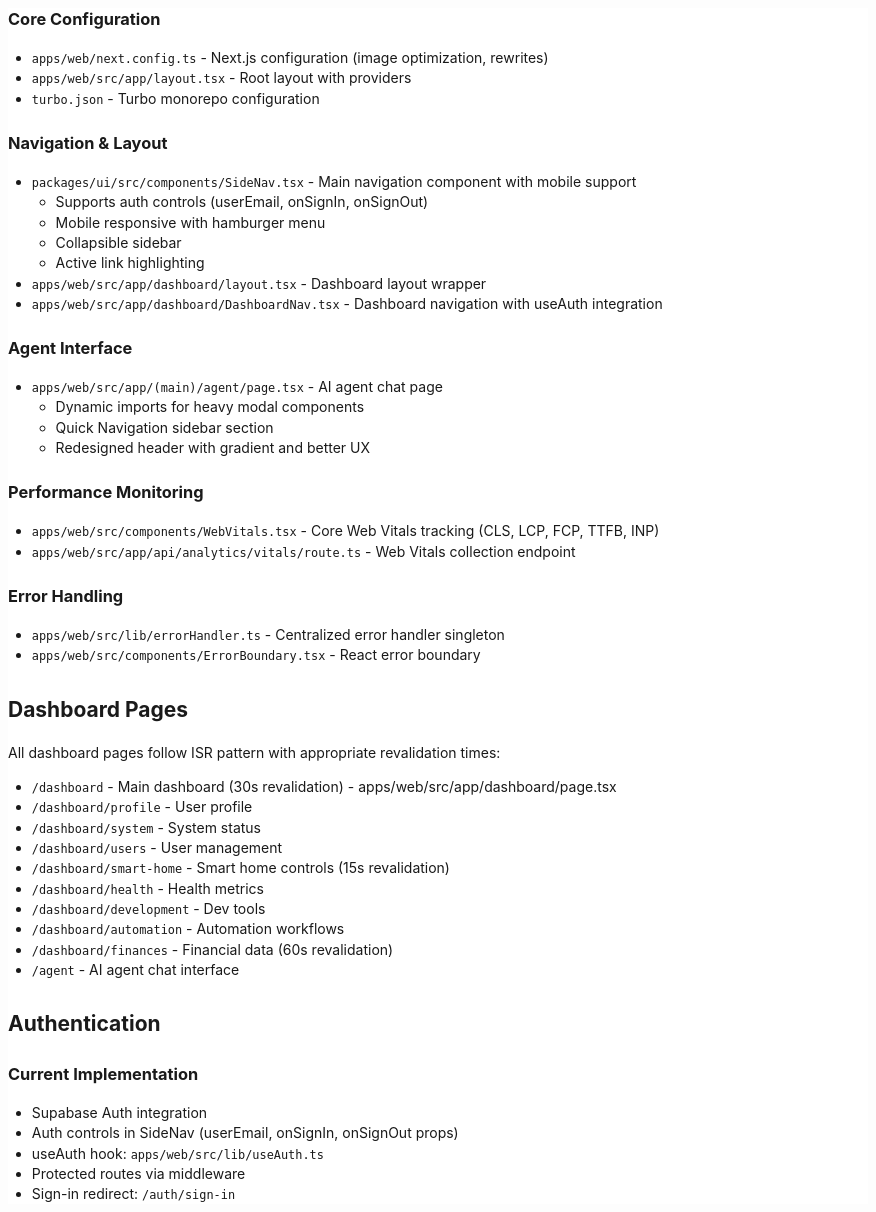 ### Core Configuration
- `apps/web/next.config.ts` - Next.js configuration (image optimization, rewrites)
- `apps/web/src/app/layout.tsx` - Root layout with providers
- `turbo.json` - Turbo monorepo configuration

### Navigation & Layout
- `packages/ui/src/components/SideNav.tsx` - Main navigation component with mobile support
  - Supports auth controls (userEmail, onSignIn, onSignOut)
  - Mobile responsive with hamburger menu
  - Collapsible sidebar
  - Active link highlighting
- `apps/web/src/app/dashboard/layout.tsx` - Dashboard layout wrapper
- `apps/web/src/app/dashboard/DashboardNav.tsx` - Dashboard navigation with useAuth integration

### Agent Interface
- `apps/web/src/app/(main)/agent/page.tsx` - AI agent chat page
  - Dynamic imports for heavy modal components
  - Quick Navigation sidebar section
  - Redesigned header with gradient and better UX

### Performance Monitoring
- `apps/web/src/components/WebVitals.tsx` - Core Web Vitals tracking (CLS, LCP, FCP, TTFB, INP)
- `apps/web/src/app/api/analytics/vitals/route.ts` - Web Vitals collection endpoint

### Error Handling
- `apps/web/src/lib/errorHandler.ts` - Centralized error handler singleton
- `apps/web/src/components/ErrorBoundary.tsx` - React error boundary

## Dashboard Pages

All dashboard pages follow ISR pattern with appropriate revalidation times:

- `/dashboard` - Main dashboard (30s revalidation) - apps/web/src/app/dashboard/page.tsx
- `/dashboard/profile` - User profile
- `/dashboard/system` - System status
- `/dashboard/users` - User management
- `/dashboard/smart-home` - Smart home controls (15s revalidation)
- `/dashboard/health` - Health metrics
- `/dashboard/development` - Dev tools
- `/dashboard/automation` - Automation workflows
- `/dashboard/finances` - Financial data (60s revalidation)
- `/agent` - AI agent chat interface

## Authentication

### Current Implementation
- Supabase Auth integration
- Auth controls in SideNav (userEmail, onSignIn, onSignOut props)
- useAuth hook: `apps/web/src/lib/useAuth.ts`
- Protected routes via middleware
- Sign-in redirect: `/auth/sign-in`
